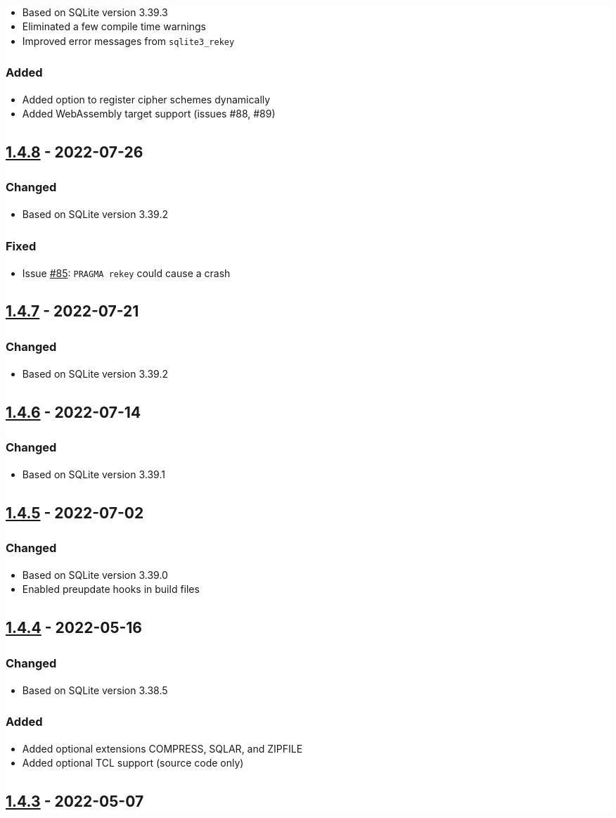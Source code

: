 - Based on SQLite version 3.39.3
- Eliminated a few compile time warnings
- Improved error messages from `sqlite3_rekey`

### Added

- Added option to register cipher schemes dynamically
- Added WebAssembly target support (issues #88, #89)

## [1.4.8] - 2022-07-26

### Changed

- Based on SQLite version 3.39.2

### Fixed

- Issue [#85](../../issues/85): `PRAGMA rekey` could cause a crash

## [1.4.7] - 2022-07-21

### Changed

- Based on SQLite version 3.39.2

## [1.4.6] - 2022-07-14

### Changed

- Based on SQLite version 3.39.1

## [1.4.5] - 2022-07-02

### Changed

- Based on SQLite version 3.39.0
- Enabled preupdate hooks in build files

## [1.4.4] - 2022-05-16

### Changed

- Based on SQLite version 3.38.5

### Added

- Added optional extensions COMPRESS, SQLAR, and ZIPFILE
- Added optional TCL support (source code only)

## [1.4.3] - 2022-05-07


[Unreleased]: ../../compare/v2.2.3...HEAD
[2.2.3]: ../../compare/v2.2.2...v2.2.3
[2.2.2]: ../../compare/v2.2.1...v2.2.2
[2.2.1]: ../../compare/v2.2.0...v2.2.1
[2.2.0]: ../../compare/v2.1.3...v2.2.0
[2.1.3]: ../../compare/v2.1.2...v2.1.3
[2.1.2]: ../../compare/v2.1.1...v2.1.2
[2.1.1]: ../../compare/v2.1.0...v2.1.1
[2.1.0]: ../../compare/v2.0.4...v2.1.0
[2.0.4]: ../../compare/v2.0.3...v2.0.4
[2.0.3]: ../../compare/v2.0.2...v2.0.3
[2.0.2]: ../../compare/v2.0.1...v2.0.2
[2.0.1]: ../../compare/v2.0.0...v2.0.1
[2.0.0]: ../../compare/v1.9.2...v2.0.0
[1.9.2]: ../../compare/v1.9.1...v1.9.2
[1.9.1]: ../../compare/v1.9.0...v1.9.1
[1.9.0]: ../../compare/v1.8.7...v1.9.0
[1.8.7]: ../../compare/v1.8.6...v1.8.7
[1.8.6]: ../../compare/v1.8.5...v1.8.6
[1.8.5]: ../../compare/v1.8.4...v1.8.5
[1.8.4]: ../../compare/v1.8.3...v1.8.4
[1.8.3]: ../../compare/v1.8.2...v1.8.3
[1.8.2]: ../../compare/v1.8.1...v1.8.2
[1.8.1]: ../../compare/v1.8.0...v1.8.1
[1.8.0]: ../../compare/v1.7.4...v1.8.0
[1.7.4]: ../../compare/v1.7.3...v1.7.4
[1.7.3]: ../../compare/v1.7.2...v1.7.3
[1.7.2]: ../../compare/v1.7.1...v1.7.2
[1.7.1]: ../../compare/v1.7.0...v1.7.1
[1.7.0]: ../../compare/v1.6.5...v1.7.0
[1.6.5]: ../../compare/v1.6.4...v1.6.5
[1.6.4]: ../../compare/v1.6.3...v1.6.4
[1.6.3]: ../../compare/v1.6.2...v1.6.3
[1.6.2]: ../../compare/v1.6.1...v1.6.2
[1.6.1]: ../../compare/v1.6.0...v1.6.1
[1.6.0]: ../../compare/v1.5.5...v1.6.0
[1.5.5]: ../../compare/v1.5.4...v1.5.5
[1.5.4]: ../../compare/v1.5.3...v1.5.4
[1.5.3]: ../../compare/v1.5.2...v1.5.3
[1.5.2]: ../../compare/v1.5.1...v1.5.2
[1.5.1]: ../../compare/v1.5.0...v1.5.1
[1.5.0]: ../../compare/v1.4.8...v1.5.0
[1.4.8]: ../../compare/v1.4.7...v1.4.8
[1.4.7]: ../../compare/v1.4.6...v1.4.7
[1.4.6]: ../../compare/v1.4.5...v1.4.6
[1.4.5]: ../../compare/v1.4.4...v1.4.5
[1.4.4]: ../../compare/v1.4.3...v1.4.4
[1.4.3]: ../../compare/v1.4.2...v1.4.3
[1.4.2]: ../../compare/v1.4.1...v1.4.2
[1.4.1]: ../../compare/v1.4.0...v1.4.1
[1.4.0]: ../../compare/v1.3.1...v1.4.0
[1.3.10]: ../../compare/v1.3.9...v1.3.10
[1.3.9]: ../../compare/v1.3.8...v1.3.9
[1.3.8]: ../../compare/v1.3.7...v1.3.8
[1.3.7]: ../../compare/v1.3.6...v1.3.7
[1.3.6]: ../../compare/v1.3.5...v1.3.6
[1.3.5]: ../../compare/v1.3.4...v1.3.5
[1.3.4]: ../../compare/v1.3.3...v1.3.4
[1.3.3]: ../../compare/v1.3.2...v1.3.3
[1.3.2]: ../../compare/v1.3.1...v1.3.2
[1.3.1]: ../../compare/v1.3.0...v1.3.1
[1.3.0]: ../../compare/v1.2.5...v1.3.0
[1.2.5]: ../../compare/v1.2.4...v1.2.5
[1.2.4]: ../../compare/v1.2.3...v1.2.4
[1.2.3]: ../../compare/v1.2.2...v1.2.3
[1.2.2]: ../../compare/v1.2.1...v1.2.2
[1.2.1]: ../../compare/v1.2.0...v1.2.1
[1.2.0]: ../../compare/v1.1.4...v1.2.0
[1.1.4]: ../../compare/v1.1.3...v1.1.4
[1.1.3]: ../../compare/v1.1.2...v1.1.3
[1.1.2]: ../../compare/v1.1.1...v1.1.2
[1.1.1]: ../../compare/v1.1.0...v1.1.1
[1.1.0]: ../../compare/v1.0.1...v1.1.0
[1.0.1]: ../../compare/v1.0.0...v1.0.1
[1.0.0]: ../../compare/v1.0.1...v1.0.0